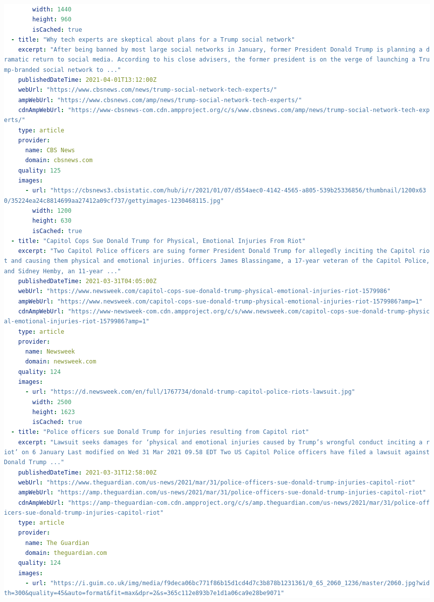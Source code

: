 ```yaml
        width: 1440
        height: 960
        isCached: true
  - title: "Why tech experts are skeptical about plans for a Trump social network"
    excerpt: "After being banned by most large social networks in January, former President Donald Trump is planning a dramatic return to social media. According to his close advisers, the former president is on the verge of launching a Trump-branded social network to ..."
    publishedDateTime: 2021-04-01T13:12:00Z
    webUrl: "https://www.cbsnews.com/news/trump-social-network-tech-experts/"
    ampWebUrl: "https://www.cbsnews.com/amp/news/trump-social-network-tech-experts/"
    cdnAmpWebUrl: "https://www-cbsnews-com.cdn.ampproject.org/c/s/www.cbsnews.com/amp/news/trump-social-network-tech-experts/"
    type: article
    provider:
      name: CBS News
      domain: cbsnews.com
    quality: 125
    images:
      - url: "https://cbsnews3.cbsistatic.com/hub/i/r/2021/01/07/d554aec0-4142-4565-a805-539b25336856/thumbnail/1200x630/35224ea24c8814699aa27412a09cf737/gettyimages-1230468115.jpg"
        width: 1200
        height: 630
        isCached: true
  - title: "Capitol Cops Sue Donald Trump for Physical, Emotional Injuries From Riot"
    excerpt: "Two Capitol Police officers are suing former President Donald Trump for allegedly inciting the Capitol riot and causing them physical and emotional injuries. Officers James Blassingame, a 17-year veteran of the Capitol Police, and Sidney Hemby, an 11-year ..."
    publishedDateTime: 2021-03-31T04:05:00Z
    webUrl: "https://www.newsweek.com/capitol-cops-sue-donald-trump-physical-emotional-injuries-riot-1579986"
    ampWebUrl: "https://www.newsweek.com/capitol-cops-sue-donald-trump-physical-emotional-injuries-riot-1579986?amp=1"
    cdnAmpWebUrl: "https://www-newsweek-com.cdn.ampproject.org/c/s/www.newsweek.com/capitol-cops-sue-donald-trump-physical-emotional-injuries-riot-1579986?amp=1"
    type: article
    provider:
      name: Newsweek
      domain: newsweek.com
    quality: 124
    images:
      - url: "https://d.newsweek.com/en/full/1767734/donald-trump-capitol-police-riots-lawsuit.jpg"
        width: 2500
        height: 1623
        isCached: true
  - title: "Police officers sue Donald Trump for injuries resulting from Capitol riot"
    excerpt: "Lawsuit seeks damages for ‘physical and emotional injuries caused by Trump’s wrongful conduct inciting a riot’ on 6 January Last modified on Wed 31 Mar 2021 09.58 EDT Two US Capitol Police officers have filed a lawsuit against Donald Trump ..."
    publishedDateTime: 2021-03-31T12:58:00Z
    webUrl: "https://www.theguardian.com/us-news/2021/mar/31/police-officers-sue-donald-trump-injuries-capitol-riot"
    ampWebUrl: "https://amp.theguardian.com/us-news/2021/mar/31/police-officers-sue-donald-trump-injuries-capitol-riot"
    cdnAmpWebUrl: "https://amp-theguardian-com.cdn.ampproject.org/c/s/amp.theguardian.com/us-news/2021/mar/31/police-officers-sue-donald-trump-injuries-capitol-riot"
    type: article
    provider:
      name: The Guardian
      domain: theguardian.com
    quality: 124
    images:
      - url: "https://i.guim.co.uk/img/media/f9deca06bc771f86b15d1cd4d7c3b878b1231361/0_65_2060_1236/master/2060.jpg?width=300&quality=45&auto=format&fit=max&dpr=2&s=365c112e893b7e1d1a06ca9e28be9071"
```